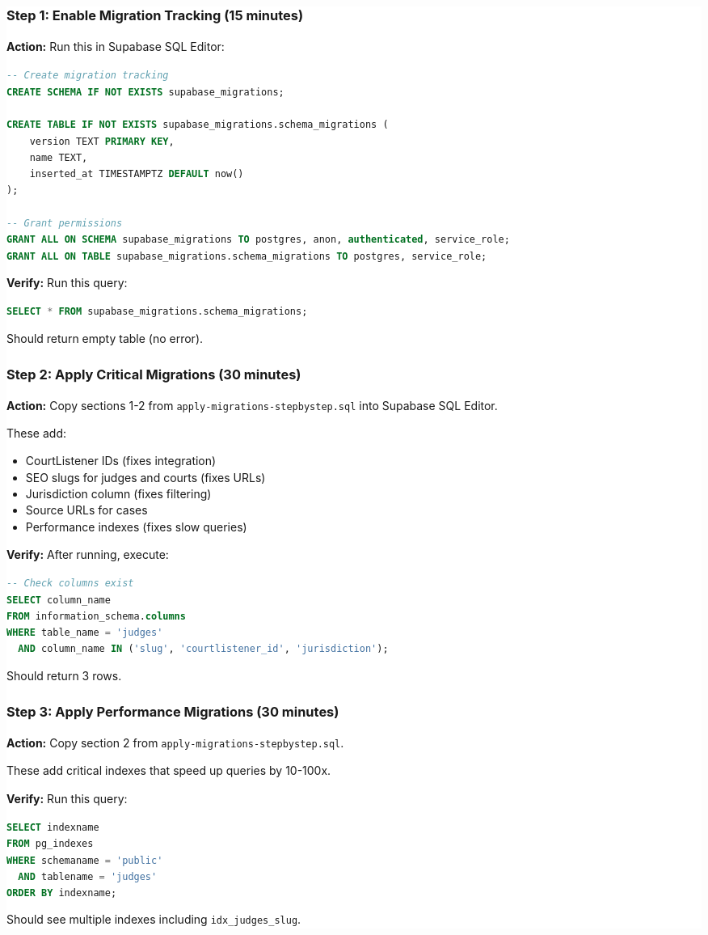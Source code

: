 ### Step 1: Enable Migration Tracking (15 minutes)

**Action:** Run this in Supabase SQL Editor:

```sql
-- Create migration tracking
CREATE SCHEMA IF NOT EXISTS supabase_migrations;

CREATE TABLE IF NOT EXISTS supabase_migrations.schema_migrations (
    version TEXT PRIMARY KEY,
    name TEXT,
    inserted_at TIMESTAMPTZ DEFAULT now()
);

-- Grant permissions
GRANT ALL ON SCHEMA supabase_migrations TO postgres, anon, authenticated, service_role;
GRANT ALL ON TABLE supabase_migrations.schema_migrations TO postgres, service_role;
```

**Verify:** Run this query:
```sql
SELECT * FROM supabase_migrations.schema_migrations;
```
Should return empty table (no error).

### Step 2: Apply Critical Migrations (30 minutes)

**Action:** Copy sections 1-2 from `apply-migrations-stepbystep.sql` into Supabase SQL Editor.

These add:
- CourtListener IDs (fixes integration)
- SEO slugs for judges and courts (fixes URLs)
- Jurisdiction column (fixes filtering)
- Source URLs for cases
- Performance indexes (fixes slow queries)

**Verify:** After running, execute:
```sql
-- Check columns exist
SELECT column_name
FROM information_schema.columns
WHERE table_name = 'judges'
  AND column_name IN ('slug', 'courtlistener_id', 'jurisdiction');
```
Should return 3 rows.

### Step 3: Apply Performance Migrations (30 minutes)

**Action:** Copy section 2 from `apply-migrations-stepbystep.sql`.

These add critical indexes that speed up queries by 10-100x.

**Verify:** Run this query:
```sql
SELECT indexname
FROM pg_indexes
WHERE schemaname = 'public'
  AND tablename = 'judges'
ORDER BY indexname;
```
Should see multiple indexes including `idx_judges_slug`.
